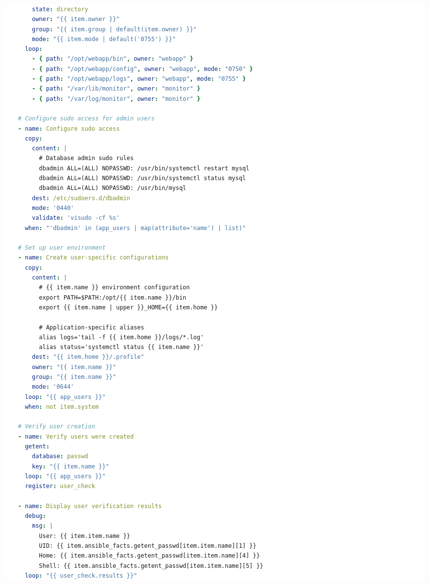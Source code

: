 ```yaml
        state: directory
        owner: "{{ item.owner }}"
        group: "{{ item.group | default(item.owner) }}"
        mode: "{{ item.mode | default('0755') }}"
      loop:
        - { path: "/opt/webapp/bin", owner: "webapp" }
        - { path: "/opt/webapp/config", owner: "webapp", mode: "0750" }
        - { path: "/opt/webapp/logs", owner: "webapp", mode: "0755" }
        - { path: "/var/lib/monitor", owner: "monitor" }
        - { path: "/var/log/monitor", owner: "monitor" }
    
    # Configure sudo access for admin users
    - name: Configure sudo access
      copy:
        content: |
          # Database admin sudo rules
          dbadmin ALL=(ALL) NOPASSWD: /usr/bin/systemctl restart mysql
          dbadmin ALL=(ALL) NOPASSWD: /usr/bin/systemctl status mysql
          dbadmin ALL=(ALL) NOPASSWD: /usr/bin/mysql
        dest: /etc/sudoers.d/dbadmin
        mode: '0440'
        validate: 'visudo -cf %s'
      when: "'dbadmin' in (app_users | map(attribute='name') | list)"
    
    # Set up user environment
    - name: Create user-specific configurations
      copy:
        content: |
          # {{ item.name }} environment configuration
          export PATH=$PATH:/opt/{{ item.name }}/bin
          export {{ item.name | upper }}_HOME={{ item.home }}
          
          # Application-specific aliases
          alias logs='tail -f {{ item.home }}/logs/*.log'
          alias status='systemctl status {{ item.name }}'
        dest: "{{ item.home }}/.profile"
        owner: "{{ item.name }}"
        group: "{{ item.name }}"
        mode: '0644'
      loop: "{{ app_users }}"
      when: not item.system
    
    # Verify user creation
    - name: Verify users were created
      getent:
        database: passwd
        key: "{{ item.name }}"
      loop: "{{ app_users }}"
      register: user_check
    
    - name: Display user verification results
      debug:
        msg: |
          User: {{ item.item.name }}
          UID: {{ item.ansible_facts.getent_passwd[item.item.name][1] }}
          Home: {{ item.ansible_facts.getent_passwd[item.item.name][4] }}
          Shell: {{ item.ansible_facts.getent_passwd[item.item.name][5] }}
      loop: "{{ user_check.results }}"
```
